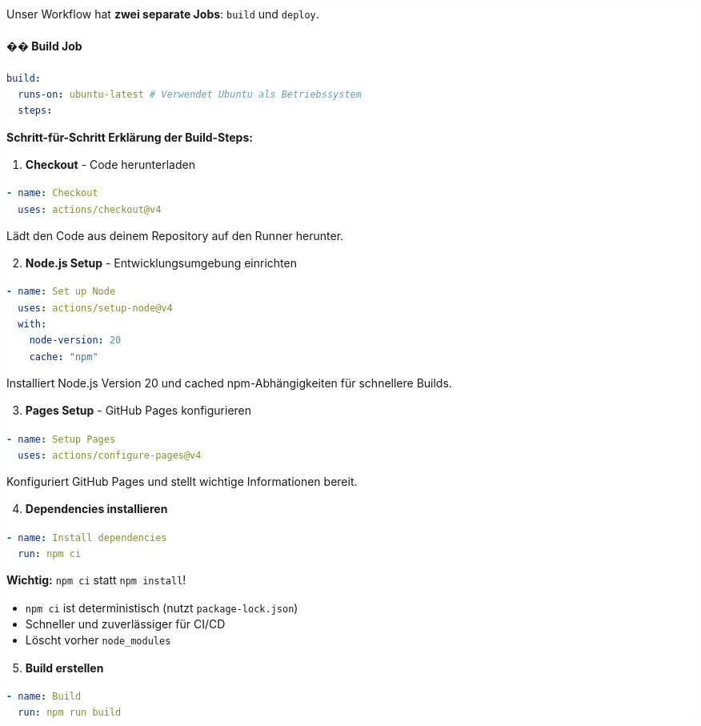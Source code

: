 Unser Workflow hat **zwei separate Jobs**: `build` und `deploy`.

#### �� Build Job

```yaml
build:
  runs-on: ubuntu-latest # Verwendet Ubuntu als Betriebssystem
  steps:
```

**Schritt-für-Schritt Erklärung der Build-Steps:**

1. **Checkout** - Code herunterladen

```yaml
- name: Checkout
  uses: actions/checkout@v4
```

Lädt den Code aus deinem Repository auf den Runner herunter.

2. **Node.js Setup** - Entwicklungsumgebung einrichten

```yaml
- name: Set up Node
  uses: actions/setup-node@v4
  with:
    node-version: 20
    cache: "npm"
```

Installiert Node.js Version 20 und cached npm-Abhängigkeiten für schnellere Builds.

3. **Pages Setup** - GitHub Pages konfigurieren

```yaml
- name: Setup Pages
  uses: actions/configure-pages@v4
```

Konfiguriert GitHub Pages und stellt wichtige Informationen bereit.

4. **Dependencies installieren**

```yaml
- name: Install dependencies
  run: npm ci
```

**Wichtig:** `npm ci` statt `npm install`!

- `npm ci` ist deterministisch (nutzt `package-lock.json`)
- Schneller und zuverlässiger für CI/CD
- Löscht vorher `node_modules`

5. **Build erstellen**

```yaml
- name: Build
  run: npm run build
```
